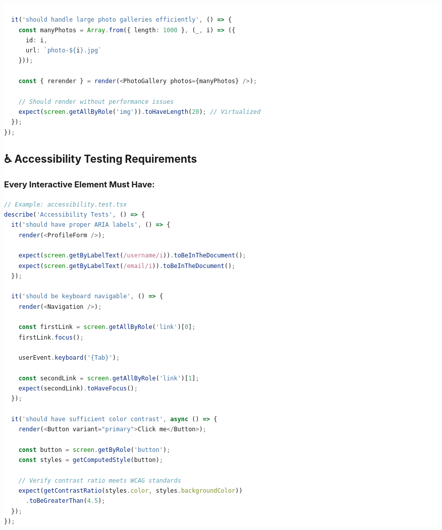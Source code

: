 ```typescript

  it('should handle large photo galleries efficiently', () => {
    const manyPhotos = Array.from({ length: 1000 }, (_, i) => ({
      id: i,
      url: `photo-${i}.jpg`
    }));
    
    const { rerender } = render(<PhotoGallery photos={manyPhotos} />);
    
    // Should render without performance issues
    expect(screen.getAllByRole('img')).toHaveLength(20); // Virtualized
  });
});
```

## ♿ **Accessibility Testing Requirements**

### **Every Interactive Element Must Have:**
```typescript
// Example: accessibility.test.tsx
describe('Accessibility Tests', () => {
  it('should have proper ARIA labels', () => {
    render(<ProfileForm />);
    
    expect(screen.getByLabelText(/username/i)).toBeInTheDocument();
    expect(screen.getByLabelText(/email/i)).toBeInTheDocument();
  });

  it('should be keyboard navigable', () => {
    render(<Navigation />);
    
    const firstLink = screen.getAllByRole('link')[0];
    firstLink.focus();
    
    userEvent.keyboard('{Tab}');
    
    const secondLink = screen.getAllByRole('link')[1];
    expect(secondLink).toHaveFocus();
  });

  it('should have sufficient color contrast', async () => {
    render(<Button variant="primary">Click me</Button>);
    
    const button = screen.getByRole('button');
    const styles = getComputedStyle(button);
    
    // Verify contrast ratio meets WCAG standards
    expect(getContrastRatio(styles.color, styles.backgroundColor))
      .toBeGreaterThan(4.5);
  });
});
```
